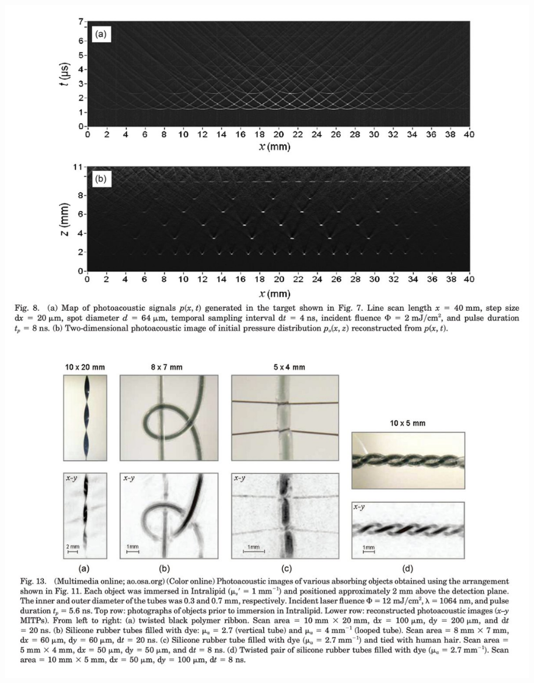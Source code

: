    ![20250809_032154_2.jpg](/assets/images/2025/20240926_20250811/20250809_032154_2.jpg)
   ![20250809_032154_3.jpg](/assets/images/2025/20240926_20250811/20250809_032154_3.jpg)
